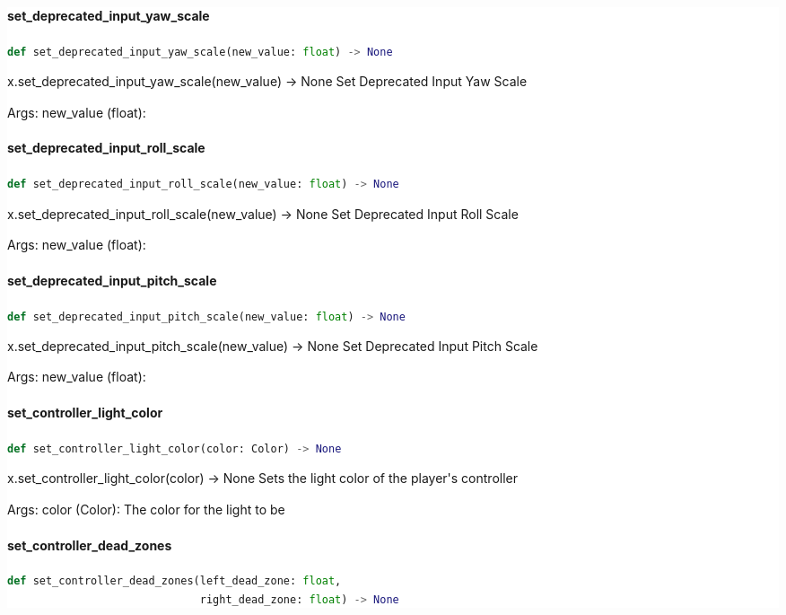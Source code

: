 #### set_deprecated_input_yaw_scale

```python
def set_deprecated_input_yaw_scale(new_value: float) -> None
```

x.set_deprecated_input_yaw_scale(new_value) -> None
Set Deprecated Input Yaw Scale

Args:
    new_value (float):

<a id="unreal.PlayerController.set_deprecated_input_roll_scale"></a>

#### set_deprecated_input_roll_scale

```python
def set_deprecated_input_roll_scale(new_value: float) -> None
```

x.set_deprecated_input_roll_scale(new_value) -> None
Set Deprecated Input Roll Scale

Args:
    new_value (float):

<a id="unreal.PlayerController.set_deprecated_input_pitch_scale"></a>

#### set_deprecated_input_pitch_scale

```python
def set_deprecated_input_pitch_scale(new_value: float) -> None
```

x.set_deprecated_input_pitch_scale(new_value) -> None
Set Deprecated Input Pitch Scale

Args:
    new_value (float):

<a id="unreal.PlayerController.set_controller_light_color"></a>

#### set_controller_light_color

```python
def set_controller_light_color(color: Color) -> None
```

x.set_controller_light_color(color) -> None
Sets the light color of the player's controller

Args:
    color (Color): The color for the light to be

<a id="unreal.PlayerController.set_controller_dead_zones"></a>

#### set_controller_dead_zones

```python
def set_controller_dead_zones(left_dead_zone: float,
                              right_dead_zone: float) -> None
```
